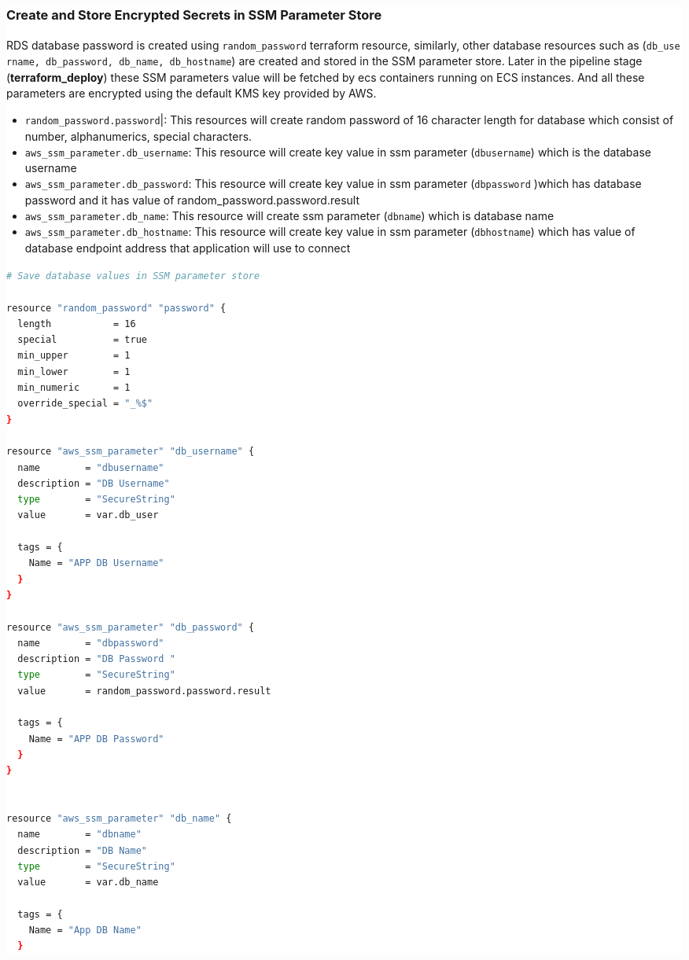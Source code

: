 ### **Create and Store Encrypted Secrets in SSM Parameter Store**

RDS database password is created using `random_password` terraform resource, similarly, other database resources such as (`db_username, db_password, db_name, db_hostname`) are created and stored in the SSM parameter store. Later in the pipeline stage (**terraform_deploy**) these SSM parameters value will be fetched by ecs containers running on ECS instances. And all these parameters are encrypted using the default KMS key provided by AWS.

- `random_password.password`|: This resources will create random password of 16 character length for database which consist of number, alphanumerics, special characters.
- `aws_ssm_parameter.db_username`: This resource will create key value in ssm parameter (`dbusername`) which is the database username
- `aws_ssm_parameter.db_password`: This resource will create key value in ssm parameter (`dbpassword` )which has database password and it has value of random_password.password.result
- `aws_ssm_parameter.db_name`: This resource will create ssm parameter (`dbname`) which is database name
- `aws_ssm_parameter.db_hostname`: This resource will create key value in ssm parameter (`dbhostname`) which has value of database endpoint address that application will use to connect

```sh
# Save database values in SSM parameter store

resource "random_password" "password" {
  length           = 16
  special          = true
  min_upper        = 1
  min_lower        = 1
  min_numeric      = 1
  override_special = "_%$"
}

resource "aws_ssm_parameter" "db_username" {
  name        = "dbusername"
  description = "DB Username"
  type        = "SecureString"
  value       = var.db_user

  tags = {
    Name = "APP DB Username"
  }
}

resource "aws_ssm_parameter" "db_password" {
  name        = "dbpassword"
  description = "DB Password "
  type        = "SecureString"
  value       = random_password.password.result

  tags = {
    Name = "APP DB Password"
  }
}


resource "aws_ssm_parameter" "db_name" {
  name        = "dbname"
  description = "DB Name"
  type        = "SecureString"
  value       = var.db_name

  tags = {
    Name = "App DB Name"
  }
```